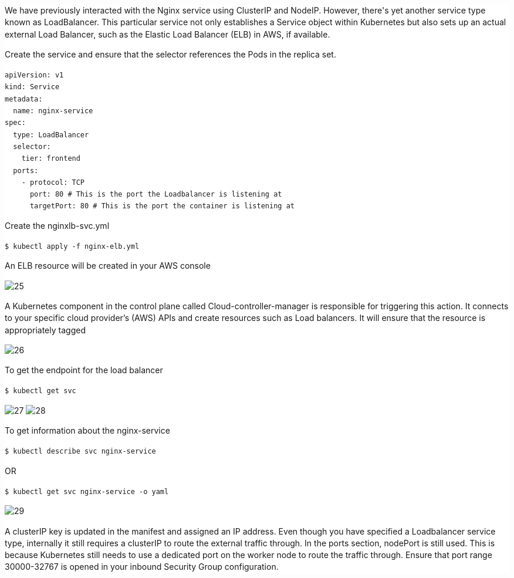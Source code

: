 We have previously interacted with the Nginx service using ClusterIP and NodeIP. However, there's yet another service type known as LoadBalancer. This particular service not only establishes a Service object within Kubernetes but also sets up an actual external Load Balancer, such as the Elastic Load Balancer (ELB) in AWS, if available.

Create the service and ensure that the selector references the Pods in the replica set.

```
apiVersion: v1
kind: Service
metadata:
  name: nginx-service
spec:
  type: LoadBalancer
  selector:
    tier: frontend
  ports:
    - protocol: TCP
      port: 80 # This is the port the Loadbalancer is listening at
      targetPort: 80 # This is the port the container is listening at
```

Create the nginxlb-svc.yml

`$ kubectl apply -f nginx-elb.yml`

An ELB resource will be created in your AWS console

![25](https://github.com/hammedakinwale/Devops-projects/assets/78992096/c3cd7511-c773-42fa-b9ea-28f5f7c60574)

A Kubernetes component in the control plane called Cloud-controller-manager is responsible for triggering this action. It connects to your specific cloud provider’s (AWS) APIs and create resources such as Load balancers. It will ensure that the resource is appropriately tagged

![26](https://github.com/hammedakinwale/Devops-projects/assets/78992096/351ede27-8112-44e3-a31a-6964cb3df9bf)

To get the endpoint for the load balancer

`$ kubectl get svc`

![27](https://github.com/hammedakinwale/Devops-projects/assets/78992096/94e082c8-3607-4ea7-9f48-2d1b1aea76a5)
![28](https://github.com/hammedakinwale/Devops-projects/assets/78992096/c8a1e847-b5c6-4291-9d4b-e7e613b5437b)

To get information about the nginx-service

`$ kubectl describe svc nginx-service`

OR

`$ kubectl get svc nginx-service -o yaml`

![29](https://github.com/hammedakinwale/Devops-projects/assets/78992096/3728300a-ab91-4357-a919-db7d3a9f53c4)

A clusterIP key is updated in the manifest and assigned an IP address. Even though you have specified a Loadbalancer service type, internally it still requires a clusterIP to route the external traffic through. In the ports section, nodePort is still used. This is because Kubernetes still needs to use a dedicated port on the worker node to route the traffic through. Ensure that port range 30000-32767 is opened in your inbound Security Group configuration.
